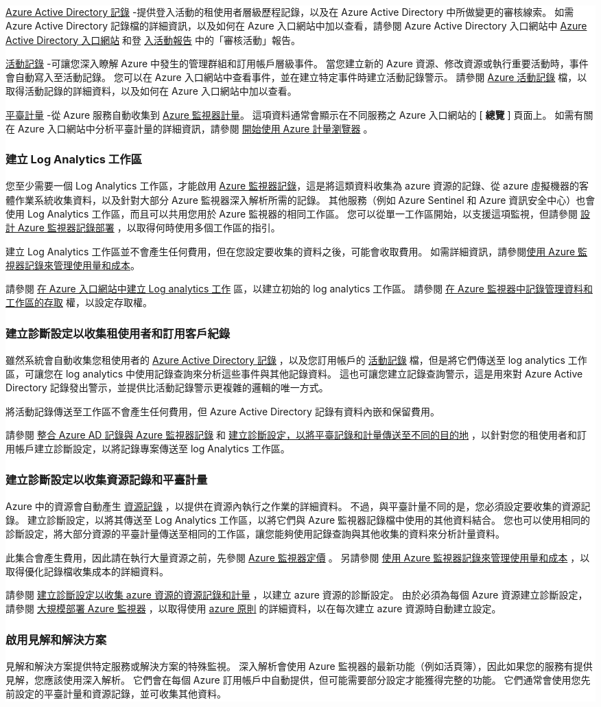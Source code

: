 [Azure Active Directory 記錄](../active-directory/reports-monitoring/overview-reports.md) -提供登入活動的租使用者層級歷程記錄，以及在 Azure Active Directory 中所做變更的審核線索。 如需 Azure Active Directory 記錄檔的詳細資訊，以及如何在 Azure 入口網站中加以查看，請參閱 Azure Active Directory 入口網站中 [Azure Active Directory 入口網站](../active-directory/reports-monitoring/concept-audit-logs.md) 和登 [入活動報告](../active-directory/reports-monitoring/concept-sign-ins.md) 中的「審核活動」報告。

[活動記錄](platform/platform-logs-overview.md) -可讓您深入瞭解 Azure 中發生的管理群組和訂用帳戶層級事件。 當您建立新的 Azure 資源、修改資源或執行重要活動時，事件會自動寫入至活動記錄。 您可以在 Azure 入口網站中查看事件，並在建立特定事件時建立活動記錄警示。 請參閱 [Azure 活動記錄](platform/activity-log.md) 檔，以取得活動記錄的詳細資料，以及如何在 Azure 入口網站中加以查看。

[平臺計量](platform/metrics-supported.md) -從 Azure 服務自動收集到 [Azure 監視器計量](platform/data-platform-metrics.md)。 這項資料通常會顯示在不同服務之 Azure 入口網站的 [ **總覽** ] 頁面上。 如需有關在 Azure 入口網站中分析平臺計量的詳細資訊，請參閱 [開始使用 Azure 計量瀏覽器](platform/metrics-getting-started.md) 。 


### <a name="create-log-analytics-workspace"></a>建立 Log Analytics 工作區
您至少需要一個 Log Analytics 工作區，才能啟用 [Azure 監視器記錄](platform/data-platform-logs.md)，這是將這類資料收集為 azure 資源的記錄、從 azure 虛擬機器的客體作業系統收集資料，以及針對大部分 Azure 監視器深入解析所需的記錄。 其他服務（例如 Azure Sentinel 和 Azure 資訊安全中心）也會使用 Log Analytics 工作區，而且可以共用您用於 Azure 監視器的相同工作區。 您可以從單一工作區開始，以支援這項監視，但請參閱  [設計 Azure 監視器記錄部署](platform/design-logs-deployment.md) ，以取得何時使用多個工作區的指引。

建立 Log Analytics 工作區並不會產生任何費用，但在您設定要收集的資料之後，可能會收取費用。 如需詳細資訊，請參閱[使用 Azure 監視器記錄來管理使用量和成本](platform/manage-cost-storage.md)。  

請參閱 [在 Azure 入口網站中建立 Log analytics 工作](learn/quick-create-workspace.md) 區，以建立初始的 log analytics 工作區。 請參閱 [在 Azure 監視器中記錄管理資料和工作區的存取](platform/manage-access.md) 權，以設定存取權。 

### <a name="create-diagnostic-setting-to-collect-tenant-and-subscription-logs"></a>建立診斷設定以收集租使用者和訂用客戶紀錄
雖然系統會自動收集您租使用者的 [Azure Active Directory 記錄](../active-directory/reports-monitoring/overview-reports.md) ，以及您訂用帳戶的 [活動記錄](platform/platform-logs-overview.md) 檔，但是將它們傳送至 log analytics 工作區，可讓您在 log analytics 中使用記錄查詢來分析這些事件與其他記錄資料。 這也可讓您建立記錄查詢警示，這是用來對 Azure Active Directory 記錄發出警示，並提供比活動記錄警示更複雜的邏輯的唯一方式。

將活動記錄傳送至工作區不會產生任何費用，但 Azure Active Directory 記錄有資料內嵌和保留費用。 

請參閱 [整合 Azure AD 記錄與 Azure 監視器記錄](../active-directory/reports-monitoring/howto-integrate-activity-logs-with-log-analytics.md) 和 [建立診斷設定，以將平臺記錄和計量傳送至不同的目的地](platform/diagnostic-settings.md) ，以針對您的租使用者和訂用帳戶建立診斷設定，以將記錄專案傳送至 log Analytics 工作區。 

### <a name="create-diagnostic-setting-to-collect-resource-logs-and-platform-metrics"></a>建立診斷設定以收集資源記錄和平臺計量
Azure 中的資源會自動產生 [資源記錄](platform/platform-logs-overview.md) ，以提供在資源內執行之作業的詳細資料。 不過，與平臺計量不同的是，您必須設定要收集的資源記錄。 建立診斷設定，以將其傳送至 Log Analytics 工作區，以將它們與 Azure 監視器記錄檔中使用的其他資料結合。 您也可以使用相同的診斷設定，將大部分資源的平臺計量傳送至相同的工作區，讓您能夠使用記錄查詢與其他收集的資料來分析計量資料。

此集合會產生費用，因此請在執行大量資源之前，先參閱 [Azure 監視器定價](https://azure.microsoft.com/pricing/details/monitor/) 。 另請參閱 [使用 Azure 監視器記錄來管理使用量和成本](platform/manage-cost-storage.md) ，以取得優化記錄檔收集成本的詳細資料。

請參閱 [建立診斷設定以收集 azure 資源的資源記錄和計量](platform/diagnostic-settings.md#create-in-azure-portal) ，以建立 azure 資源的診斷設定。 由於必須為每個 Azure 資源建立診斷設定，請參閱 [大規模部署 Azure 監視器](deploy-scale.md) ，以取得使用 [azure 原則](../governance/policy/overview.md) 的詳細資料，以在每次建立 azure 資源時自動建立設定。

### <a name="enable-insights-and-solutions"></a>啟用見解和解決方案
見解和解決方案提供特定服務或解決方案的特殊監視。 深入解析會使用 Azure 監視器的最新功能（例如活頁簿），因此如果您的服務有提供見解，您應該使用深入解析。 它們會在每個 Azure 訂用帳戶中自動提供，但可能需要部分設定才能獲得完整的功能。 它們通常會使用您先前設定的平臺計量和資源記錄，並可收集其他資料。
